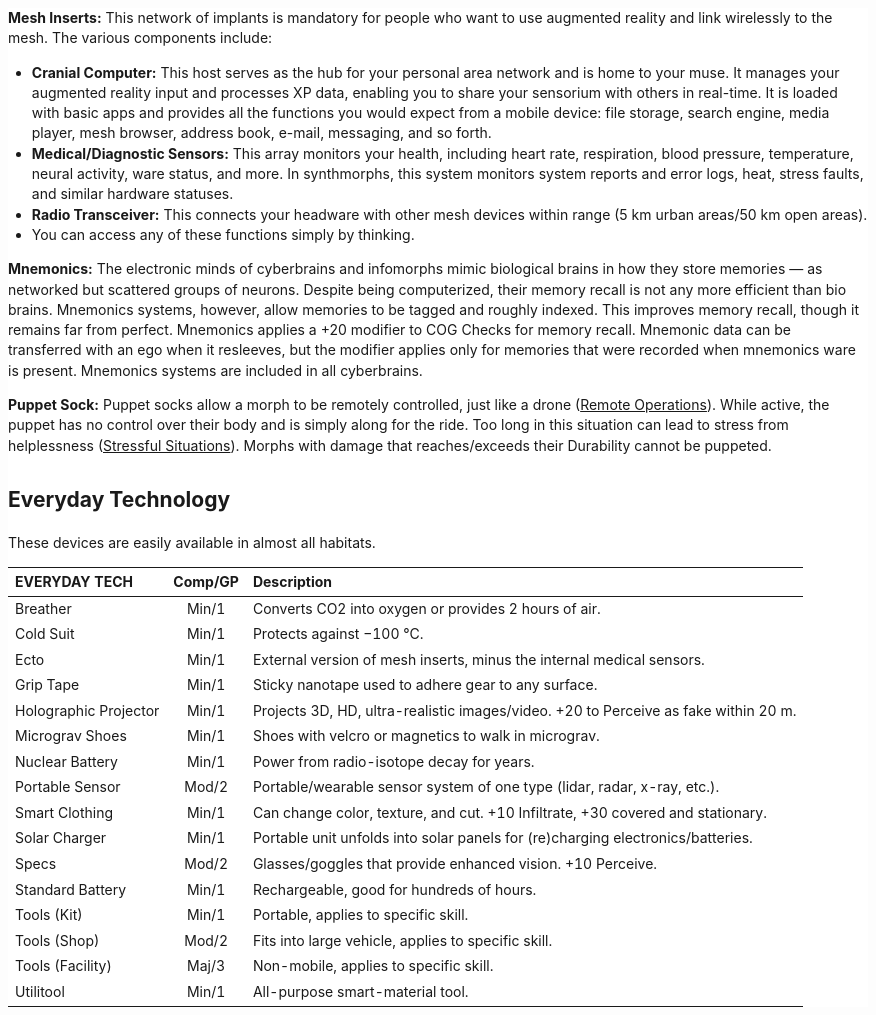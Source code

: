 **Mesh Inserts:** This network of implants is mandatory for people who want to use augmented reality and link wirelessly to the mesh. The various components include:



- **Cranial Computer:** This host serves as the hub for your personal area network and is home to your muse. It manages your augmented reality input and processes XP data, enabling you to share your sensorium with others in real-time. It is loaded with basic apps and provides all the functions you would expect from a mobile device: file storage, search engine, media player, mesh browser, address book, e-mail, messaging, and so forth.
- **Medical/Diagnostic Sensors:** This array monitors your health, including heart rate, respiration, blood pressure, temperature, neural activity, ware status, and more. In synthmorphs, this system monitors system reports and error logs, heat, stress faults, and similar hardware statuses.
- **Radio Transceiver:** This connects your headware with other mesh devices within range (5&nbsp;km urban areas/50&nbsp;km open areas).
- You can access any of these functions simply by thinking.

**Mnemonics:** The electronic minds of cyberbrains and infomorphs mimic biological brains in how they store memories — as networked but scattered groups of neurons. Despite being computerized, their memory recall is not any more efficient than bio brains. Mnemonics systems, however, allow memories to be tagged and roughly indexed. This improves memory recall, though it remains far from perfect. Mnemonics applies a +20 modifier to COG Checks for memory recall. Mnemonic data can be transferred with an ego when it resleeves, but the modifier applies only for memories that were recorded when mnemonics ware is present. Mnemonics systems are included in all cyberbrains.

**Puppet Sock:** Puppet socks allow a morph to be remotely controlled, just like a drone ([Remote Operations](21-robots.md#remote-operations)). While active, the puppet has no control over their body and is simply along for the ride. Too long in this situation can lead to stress from helplessness ([Stressful Situations](../12/23-stressful-situations.md)). Morphs with damage that reaches/exceeds their Durability cannot be puppeted.



## Everyday Technology

These devices are easily available in almost all habitats.



| EVERYDAY TECH                     | Comp/<wbr>GP | Description                                                                              |
| :-------------------------------- | :----------: | :--------------------------------------------------------------------------------------- |
| Breather                          |    Min/1     | Converts CO2 into oxygen or provides 2 hours of air.                                     |
| Cold Suit                         |    Min/1     | Protects against −100&nbsp;°C.                                                           |
| Ecto                              |    Min/1     | External version of mesh inserts, minus the internal medical sensors.                    |
| Grip Tape                         |    Min/1     | Sticky nanotape used to adhere gear to any surface.                                      |
| Holographic Projector             |    Min/1     | Projects 3D, HD, ultra-realistic images/video. +20 to Perceive as fake within 20&nbsp;m. |
| Micrograv Shoes                   |    Min/1     | Shoes with velcro or magnetics to walk in micrograv.                                     |
| Nuclear Battery                   |    Min/1     | Power from radio-isotope decay for years.                                                |
| Portable Sensor                   |    Mod/2     | Portable/wearable sensor system of one type (lidar, radar, x-ray, etc.).                 |
| Smart Clothing                    |    Min/1     | Can change color, texture, and cut. +10 Infiltrate, +30 covered and stationary.          |
| Solar Charger                     |    Min/1     | Portable unit unfolds into solar panels for (re)charging electronics/batteries.          |
| Specs                             |    Mod/2     | Glasses/goggles that provide enhanced vision. +10 Perceive.                              |
| Standard Battery                  |    Min/1     | Rechargeable, good for hundreds of hours.                                                |
| Tools (Kit)                       |    Min/1     | Portable, applies to specific skill.                                                     |
| Tools (Shop)     |    Mod/2     | Fits into large vehicle, applies to specific skill.                                      |
| Tools (Facility) |    Maj/3     | Non-mobile, applies to specific skill.                                                   |
| Utilitool                         |    Min/1     | All-purpose smart-material tool.                                                         |